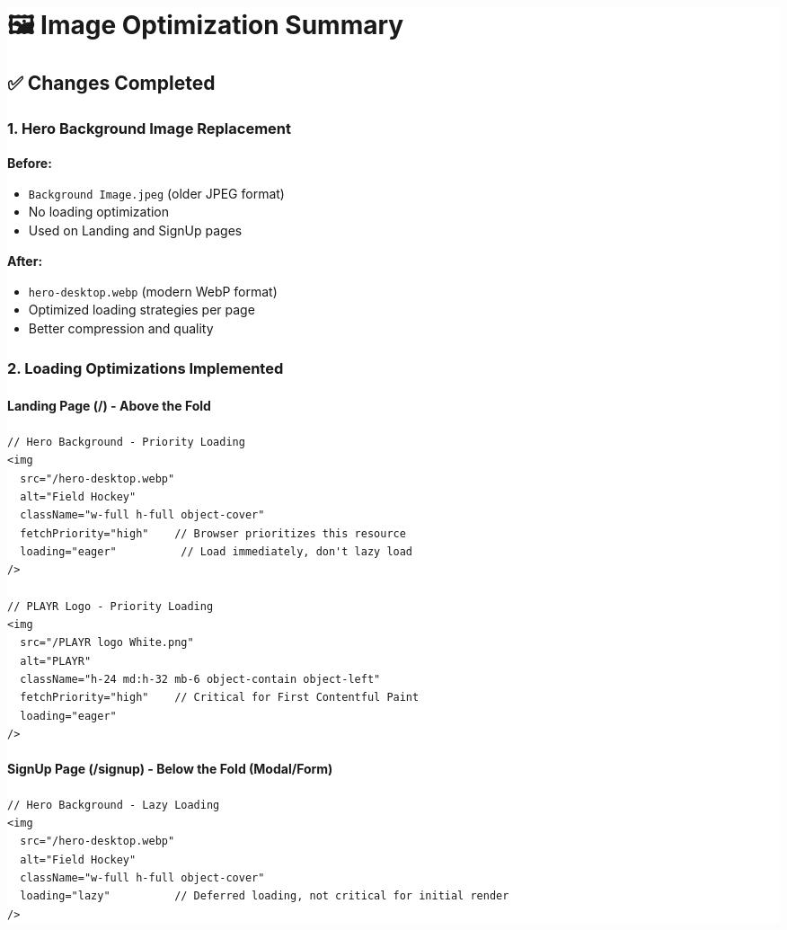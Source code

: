 # 🖼️ Image Optimization Summary

## ✅ **Changes Completed**

### **1. Hero Background Image Replacement**

**Before:**
- `Background Image.jpeg` (older JPEG format)
- No loading optimization
- Used on Landing and SignUp pages

**After:**
- `hero-desktop.webp` (modern WebP format)
- Optimized loading strategies per page
- Better compression and quality

### **2. Loading Optimizations Implemented**

#### **Landing Page (/)** - Above the Fold
```tsx
// Hero Background - Priority Loading
<img 
  src="/hero-desktop.webp"
  alt="Field Hockey"
  className="w-full h-full object-cover"
  fetchPriority="high"    // Browser prioritizes this resource
  loading="eager"          // Load immediately, don't lazy load
/>

// PLAYR Logo - Priority Loading
<img 
  src="/PLAYR logo White.png" 
  alt="PLAYR" 
  className="h-24 md:h-32 mb-6 object-contain object-left"
  fetchPriority="high"    // Critical for First Contentful Paint
  loading="eager"
/>
```

#### **SignUp Page (/signup)** - Below the Fold (Modal/Form)
```tsx
// Hero Background - Lazy Loading
<img 
  src="/hero-desktop.webp"
  alt="Field Hockey"
  className="w-full h-full object-cover"
  loading="lazy"          // Deferred loading, not critical for initial render
/>
```
